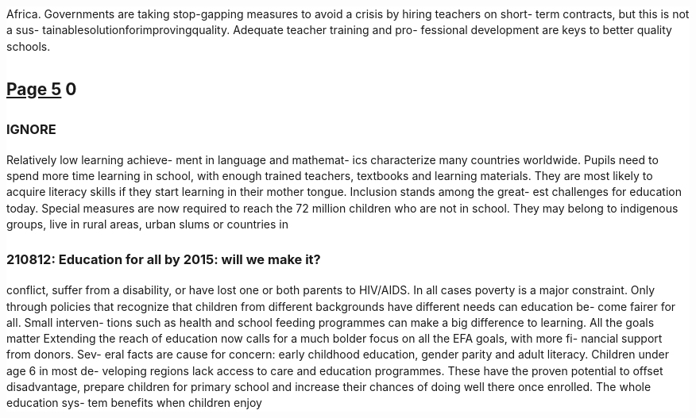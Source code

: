 Africa. Governments are taking 
stop-gapping measures to avoid a 
crisis by hiring teachers on short- 
term contracts, but this is not a sus- 
tainablesolutionforimprovingquality. 
Adequate teacher training and pro- 
fessional development are keys to 
better quality schools.

## [Page 5](https://demo.humlab.umu.se/courier/192180eng.pdf#page=5) 0

### IGNORE

Relatively low learning achieve- 
ment in language and mathemat- 
ics characterize many countries 
worldwide. Pupils need to spend 
more time learning in school, with 
enough trained teachers, textbooks 
and learning materials. They are 
most likely to acquire literacy skills 
if they start learning in their mother 
tongue. 
Inclusion stands among the great- 
est challenges for education today. 
Special measures are now required 
to reach the 72 million children who 
are not in school. They may belong 
to indigenous groups, live in rural 
areas, urban slums or countries in 


### 210812: Education for all by 2015: will we make it?

conflict, suffer from a disability, or 
have lost one or both parents to 
HIV/AIDS. In all cases poverty is 
a major constraint. Only through 
policies that recognize that children 
from different backgrounds have 
different needs can education be- 
come fairer for all. Small interven- 
tions such as health and school 
feeding programmes can make a 
big difference to learning. 
All the goals 
matter 
Extending the reach of education 
now calls for a much bolder focus 
on all the EFA goals, with more fi- 
nancial support from donors. Sev- 
eral facts are cause for concern: 
early childhood education, gender 
parity and adult literacy. 
Children under age 6 in most de- 
veloping regions lack access to care 
and education programmes. These 
have the proven potential to offset 
disadvantage, prepare children for 
primary school and increase their 
chances of doing well there once 
enrolled. The whole education sys- 
tem benefits when children enjoy 
